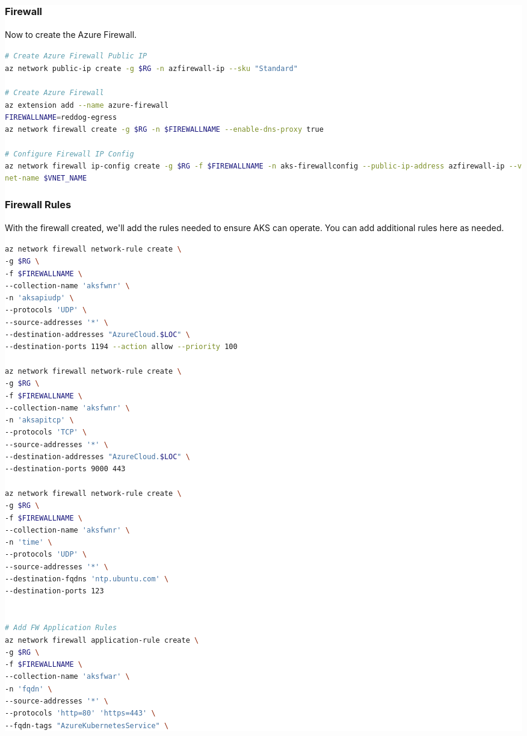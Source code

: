 ### Firewall

Now to create the Azure Firewall.

```bash
# Create Azure Firewall Public IP
az network public-ip create -g $RG -n azfirewall-ip --sku "Standard"

# Create Azure Firewall
az extension add --name azure-firewall
FIREWALLNAME=reddog-egress
az network firewall create -g $RG -n $FIREWALLNAME --enable-dns-proxy true

# Configure Firewall IP Config
az network firewall ip-config create -g $RG -f $FIREWALLNAME -n aks-firewallconfig --public-ip-address azfirewall-ip --vnet-name $VNET_NAME

```

### Firewall Rules

With the firewall created, we'll add the rules needed to ensure AKS can operate. You can add additional rules here as needed.

```bash
az network firewall network-rule create \
-g $RG \
-f $FIREWALLNAME \
--collection-name 'aksfwnr' \
-n 'aksapiudp' \
--protocols 'UDP' \
--source-addresses '*' \
--destination-addresses "AzureCloud.$LOC" \
--destination-ports 1194 --action allow --priority 100

az network firewall network-rule create \
-g $RG \
-f $FIREWALLNAME \
--collection-name 'aksfwnr' \
-n 'aksapitcp' \
--protocols 'TCP' \
--source-addresses '*' \
--destination-addresses "AzureCloud.$LOC" \
--destination-ports 9000 443

az network firewall network-rule create \
-g $RG \
-f $FIREWALLNAME \
--collection-name 'aksfwnr' \
-n 'time' \
--protocols 'UDP' \
--source-addresses '*' \
--destination-fqdns 'ntp.ubuntu.com' \
--destination-ports 123


# Add FW Application Rules
az network firewall application-rule create \
-g $RG \
-f $FIREWALLNAME \
--collection-name 'aksfwar' \
-n 'fqdn' \
--source-addresses '*' \
--protocols 'http=80' 'https=443' \
--fqdn-tags "AzureKubernetesService" \
```